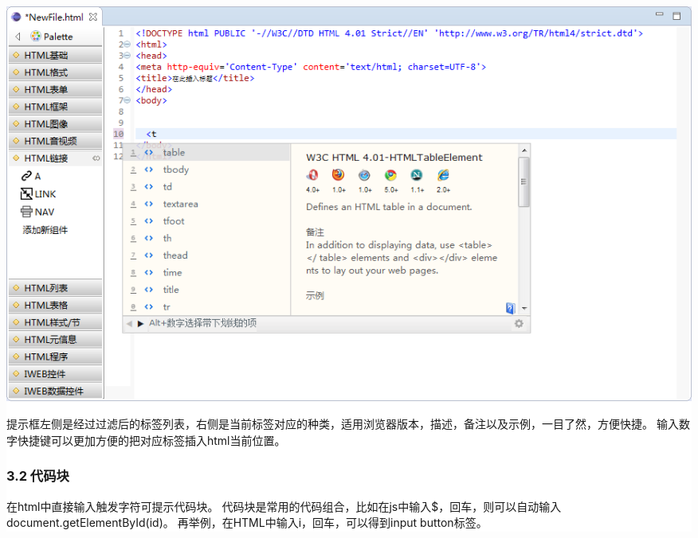 ![](./image/assistant.png)   




提示框左侧是经过过滤后的标签列表，右侧是当前标签对应的种类，适用浏览器版本，描述，备注以及示例，一目了然，方便快捷。 输入数字快捷键可以更加方便的把对应标签插入html当前位置。



### 3.2 代码块 ####



在html中直接输入触发字符可提示代码块。 代码块是常用的代码组合，比如在js中输入$，回车，则可以自动输入document.getElementById(id)。 再举例，在HTML中输入i，回车，可以得到input button标签。  


